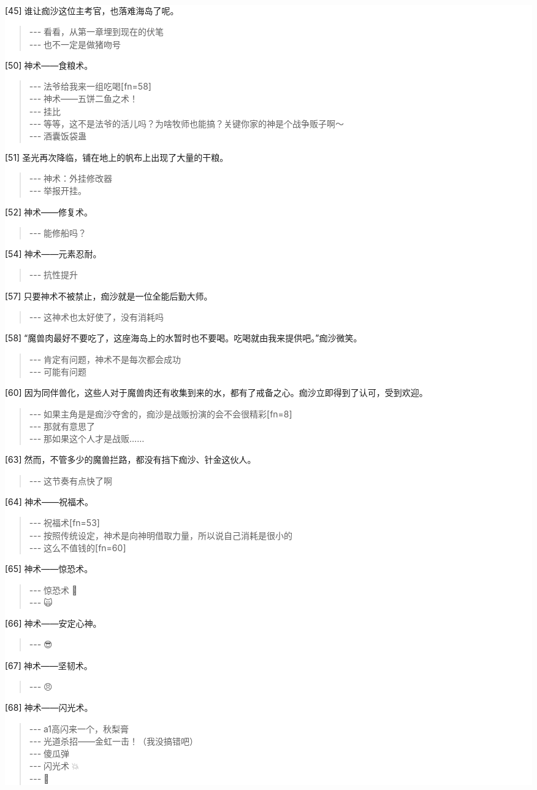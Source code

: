 [45] 谁让痂沙这位主考官，也落难海岛了呢。
>--- 看看，从第一章埋到现在的伏笔<br>
>--- 也不一定是做猪吻号<br>

[50] 神术——食粮术。
>--- 法爷给我来一组吃喝[fn=58]<br>
>--- 神术——五饼二鱼之术！<br>
>--- 挂比<br>
>--- 等等，这不是法爷的活儿吗？为啥牧师也能搞？关键你家的神是个战争贩子啊～<br>
>--- 酒囊饭袋蛊<br>

[51] 圣光再次降临，铺在地上的帆布上出现了大量的干粮。
>--- 神术：外挂修改器<br>
>--- 举报开挂。<br>

[52] 神术——修复术。
>--- 能修船吗？<br>

[54] 神术——元素忍耐。
>--- 抗性提升<br>

[57] 只要神术不被禁止，痂沙就是一位全能后勤大师。
>--- 这神术也太好使了，没有消耗吗<br>

[58] “魔兽肉最好不要吃了，这座海岛上的水暂时也不要喝。吃喝就由我来提供吧。”痂沙微笑。
>--- 肯定有问题，神术不是每次都会成功<br>
>--- 可能有问题<br>

[60] 因为同伴兽化，这些人对于魔兽肉还有收集到来的水，都有了戒备之心。痂沙立即得到了认可，受到欢迎。
>--- 如果主角是是痂沙夺舍的，痂沙是战贩扮演的会不会很精彩[fn=8]<br>
>--- 那就有意思了<br>
>--- 那如果这个人才是战贩……<br>

[63] 然而，不管多少的魔兽拦路，都没有挡下痂沙、针金这伙人。
>--- 这节奏有点快了啊<br>

[64] 神术——祝福术。
>--- 祝福术[fn=53]<br>
>--- 按照传统设定，神术是向神明借取力量，所以说自己消耗是很小的<br>
>--- 这么不值钱的[fn=60]<br>

[65] 神术——惊恐术。
>--- 惊恐术 👻<br>
>--- 🙀<br>

[66] 神术——安定心神。
>--- 😎<br>

[67] 神术——坚韧术。
>--- 😠<br>

[68] 神术——闪光术。
>--- a1高闪来一个，秋梨膏<br>
>--- 光道杀招——金虹一击！（我没搞错吧）<br>
>--- 傻瓜弹<br>
>--- 闪光术 💥<br>
>--- 🌟<br>
